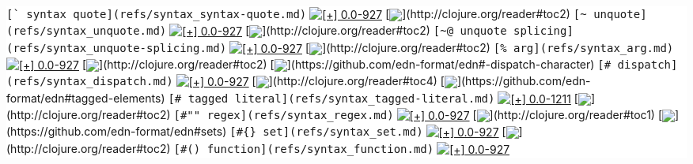 <td><samp>[` syntax quote](refs/syntax_syntax-quote.md)</samp></td>
<td><a href="https://github.com/cljsinfo/cljs-api-docs/tree/0.0-927"><img valign="middle" alt="[+] 0.0-927" title="Added in 0.0-927" src="https://img.shields.io/badge/+-0.0--927-lightgrey.svg"></a> </td>
</tr>
<tr valign=top>
<td>[<img width="18px" valign="middle" src="http://i.imgur.com/1GjPKvB.png">](http://clojure.org/reader#toc2)</td>
<td></td>
<td><samp>[~ unquote](refs/syntax_unquote.md)</samp></td>
<td><a href="https://github.com/cljsinfo/cljs-api-docs/tree/0.0-927"><img valign="middle" alt="[+] 0.0-927" title="Added in 0.0-927" src="https://img.shields.io/badge/+-0.0--927-lightgrey.svg"></a> </td>
</tr>
<tr valign=top>
<td>[<img width="18px" valign="middle" src="http://i.imgur.com/1GjPKvB.png">](http://clojure.org/reader#toc2)</td>
<td></td>
<td><samp>[~@ unquote splicing](refs/syntax_unquote-splicing.md)</samp></td>
<td><a href="https://github.com/cljsinfo/cljs-api-docs/tree/0.0-927"><img valign="middle" alt="[+] 0.0-927" title="Added in 0.0-927" src="https://img.shields.io/badge/+-0.0--927-lightgrey.svg"></a> </td>
</tr>
<tr valign=top>
<td>[<img width="18px" valign="middle" src="http://i.imgur.com/1GjPKvB.png">](http://clojure.org/reader#toc2)</td>
<td></td>
<td><samp>[% arg](refs/syntax_arg.md)</samp></td>
<td><a href="https://github.com/cljsinfo/cljs-api-docs/tree/0.0-927"><img valign="middle" alt="[+] 0.0-927" title="Added in 0.0-927" src="https://img.shields.io/badge/+-0.0--927-lightgrey.svg"></a> </td>
</tr>
<tr valign=top>
<td>[<img width="18px" valign="middle" src="http://i.imgur.com/1GjPKvB.png">](http://clojure.org/reader#toc2)</td>
<td>[<img width="18px" valign="middle" src="http://i.imgur.com/I8uNXHv.png">](https://github.com/edn-format/edn#-dispatch-character)</td>
<td><samp>[# dispatch](refs/syntax_dispatch.md)</samp></td>
<td><a href="https://github.com/cljsinfo/cljs-api-docs/tree/0.0-927"><img valign="middle" alt="[+] 0.0-927" title="Added in 0.0-927" src="https://img.shields.io/badge/+-0.0--927-lightgrey.svg"></a> </td>
</tr>
<tr valign=top>
<td>[<img width="18px" valign="middle" src="http://i.imgur.com/1GjPKvB.png">](http://clojure.org/reader#toc4)</td>
<td>[<img width="18px" valign="middle" src="http://i.imgur.com/I8uNXHv.png">](https://github.com/edn-format/edn#tagged-elements)</td>
<td><samp>[# tagged literal](refs/syntax_tagged-literal.md)</samp></td>
<td><a href="https://github.com/cljsinfo/cljs-api-docs/tree/0.0-1211"><img valign="middle" alt="[+] 0.0-1211" title="Added in 0.0-1211" src="https://img.shields.io/badge/+-0.0--1211-lightgrey.svg"></a> </td>
</tr>
<tr valign=top>
<td>[<img width="18px" valign="middle" src="http://i.imgur.com/1GjPKvB.png">](http://clojure.org/reader#toc2)</td>
<td></td>
<td><samp>[#"" regex](refs/syntax_regex.md)</samp></td>
<td><a href="https://github.com/cljsinfo/cljs-api-docs/tree/0.0-927"><img valign="middle" alt="[+] 0.0-927" title="Added in 0.0-927" src="https://img.shields.io/badge/+-0.0--927-lightgrey.svg"></a> </td>
</tr>
<tr valign=top>
<td>[<img width="18px" valign="middle" src="http://i.imgur.com/1GjPKvB.png">](http://clojure.org/reader#toc1)</td>
<td>[<img width="18px" valign="middle" src="http://i.imgur.com/I8uNXHv.png">](https://github.com/edn-format/edn#sets)</td>
<td><samp>[#{} set](refs/syntax_set.md)</samp></td>
<td><a href="https://github.com/cljsinfo/cljs-api-docs/tree/0.0-927"><img valign="middle" alt="[+] 0.0-927" title="Added in 0.0-927" src="https://img.shields.io/badge/+-0.0--927-lightgrey.svg"></a> </td>
</tr>
<tr valign=top>
<td>[<img width="18px" valign="middle" src="http://i.imgur.com/1GjPKvB.png">](http://clojure.org/reader#toc2)</td>
<td></td>
<td><samp>[#() function](refs/syntax_function.md)</samp></td>
<td><a href="https://github.com/cljsinfo/cljs-api-docs/tree/0.0-927"><img valign="middle" alt="[+] 0.0-927" title="Added in 0.0-927" src="https://img.shields.io/badge/+-0.0--927-lightgrey.svg"></a> </td>
</tr>